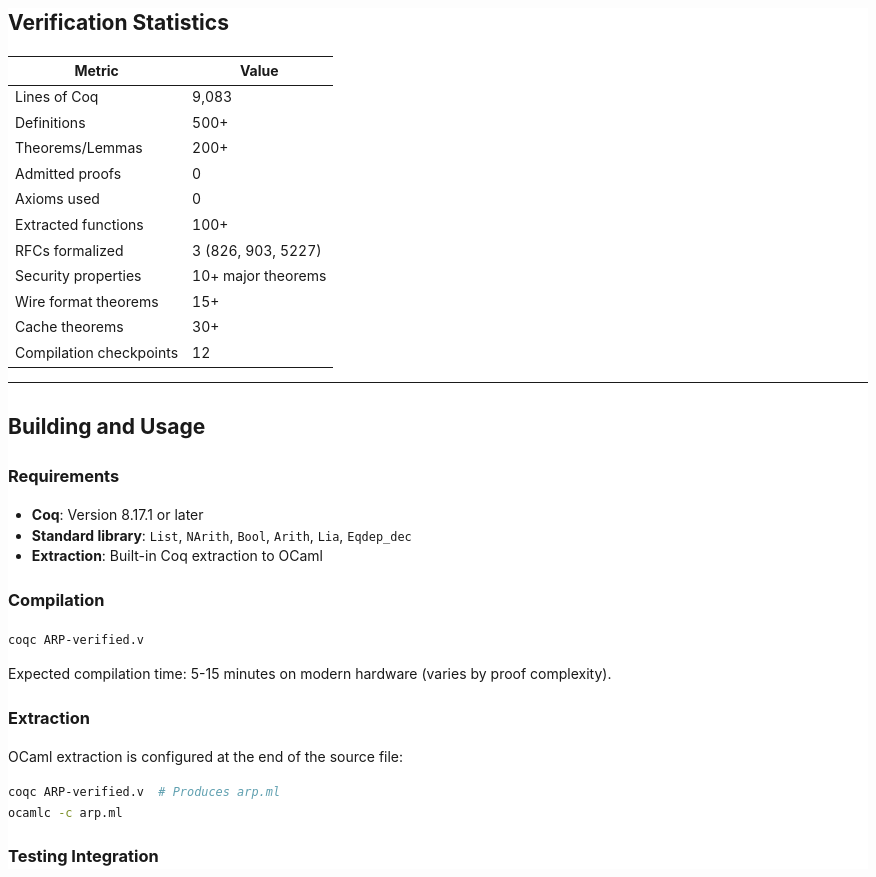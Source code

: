 
## Verification Statistics

| Metric | Value |
|--------|-------|
| Lines of Coq | 9,083 |
| Definitions | 500+ |
| Theorems/Lemmas | 200+ |
| Admitted proofs | 0 |
| Axioms used | 0 |
| Extracted functions | 100+ |
| RFCs formalized | 3 (826, 903, 5227) |
| Security properties | 10+ major theorems |
| Wire format theorems | 15+ |
| Cache theorems | 30+ |
| Compilation checkpoints | 12 |

---

## Building and Usage

### Requirements

- **Coq**: Version 8.17.1 or later
- **Standard library**: `List`, `NArith`, `Bool`, `Arith`, `Lia`, `Eqdep_dec`
- **Extraction**: Built-in Coq extraction to OCaml

### Compilation

```bash
coqc ARP-verified.v
```

Expected compilation time: 5-15 minutes on modern hardware (varies by proof complexity).

### Extraction

OCaml extraction is configured at the end of the source file:

```bash
coqc ARP-verified.v  # Produces arp.ml
ocamlc -c arp.ml
```

### Testing Integration
